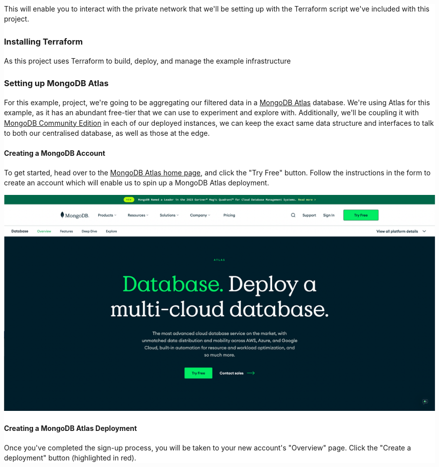 This will enable you to interact with the private network that we'll be setting up with the Terraform script we've included with this project.

### Installing Terraform

As this project uses Terraform to build, deploy, and manage the example infrastructure

### Setting up MongoDB Atlas

For this example, project, we're going to be aggregating our filtered data in a [MongoDB Atlas](https://www.mongodb.com/atlas/database) database. We're using Atlas for this example, as it has an abundant free-tier that we can use to experiment and explore with. Additionally, we'll be coupling it with [MongoDB Community Edition](https://www.mongodb.com/try/download/community) in each of our deployed instances, we can keep the exact same data structure and interfaces to talk to both our centralised database, as well as those at the edge.

#### Creating a MongoDB Account

To get started, head over to the [MongoDB Atlas home page](https://www.mongodb.com/atlas/database), and click the "Try Free" button. Follow the instructions in the form to create an account which will enable us to spin up a MongoDB Atlas deployment.

![The MongoDB Atlas Homepage](./RESOURCES/0.png)

#### Creating a MongoDB Atlas Deployment

Once you've completed the sign-up process, you will be taken to your new account's "Overview" page. Click the "Create a deployment" button (highlighted in red).
